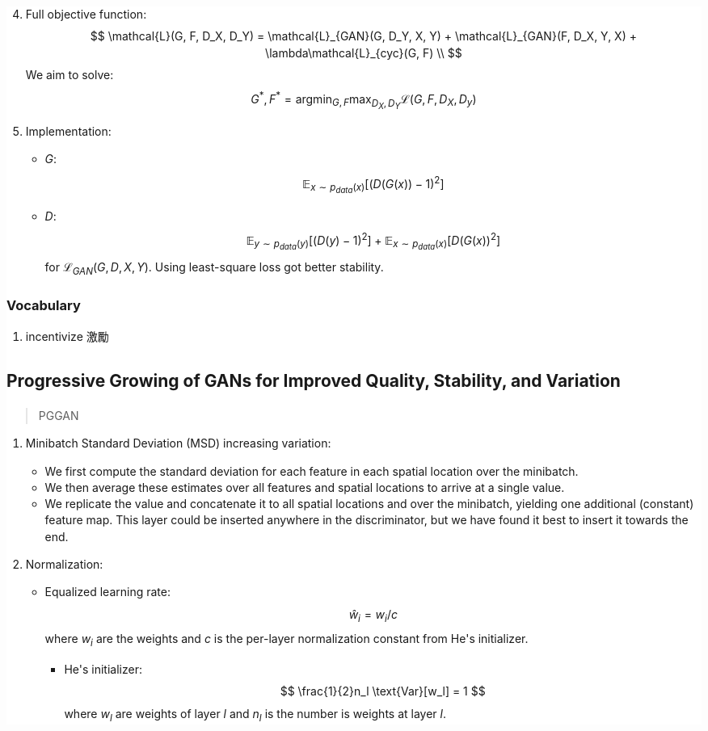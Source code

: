 4.  Full objective function:
    $$
    \mathcal{L}(G, F, D_X, D_Y) = \mathcal{L}_{GAN}(G, D_Y, X, Y) + \mathcal{L}_{GAN}(F, D_X, Y, X) + \lambda\mathcal{L}_{cyc}(G, F) \\
    $$
    We aim to solve:
    $$
    G^*, F^* = \text{arg}\min_{G, F}\max_{D_X, D_Y}\mathcal{L}(G, F, D_X, D_y)
    $$

5.  Implementation:

    -   $G$:
        $$
        \mathbb{E}_{x \sim p_{data}(x)}[(D(G(x)) - 1)^2]
        $$

    -   $D$:
        $$
        \mathbb{E}_{y \sim p_{data}(y)}[(D(y) - 1)^2] + \mathbb{E}_{x \sim p_{data}(x)}[D(G(x))^2]
        $$
        for $\mathcal{L}_{GAN}(G, D, X, Y)$. Using least-square loss got better stability.

### Vocabulary

1.  incentivize 激勵

## Progressive Growing of GANs for Improved Quality, Stability, and Variation

>   PGGAN

1.  Minibatch Standard Deviation (MSD) increasing variation:

    -   We first compute the standard deviation for each feature in each spatial location over the minibatch. 
    -   We then average these estimates over all features and spatial locations to arrive at a single value. 
    -   We replicate the value and concatenate it to all spatial locations and over the minibatch, yielding one additional (constant) feature map. This layer could be inserted anywhere in the discriminator, but we have found it best to insert it towards the end.

2.  Normalization:

    -   Equalized learning rate:
        $$
        \hat{w}_i = w_i / c
        $$
        where $w_i$ are the weights and $c$ is the per-layer normalization constant from He's initializer.

        -   He's initializer:
            $$
            \frac{1}{2}n_l \text{Var}[w_l] = 1
            $$
            where $w_l$ are weights of layer $l$ and $n_l$ is the number is weights at layer $l$.
